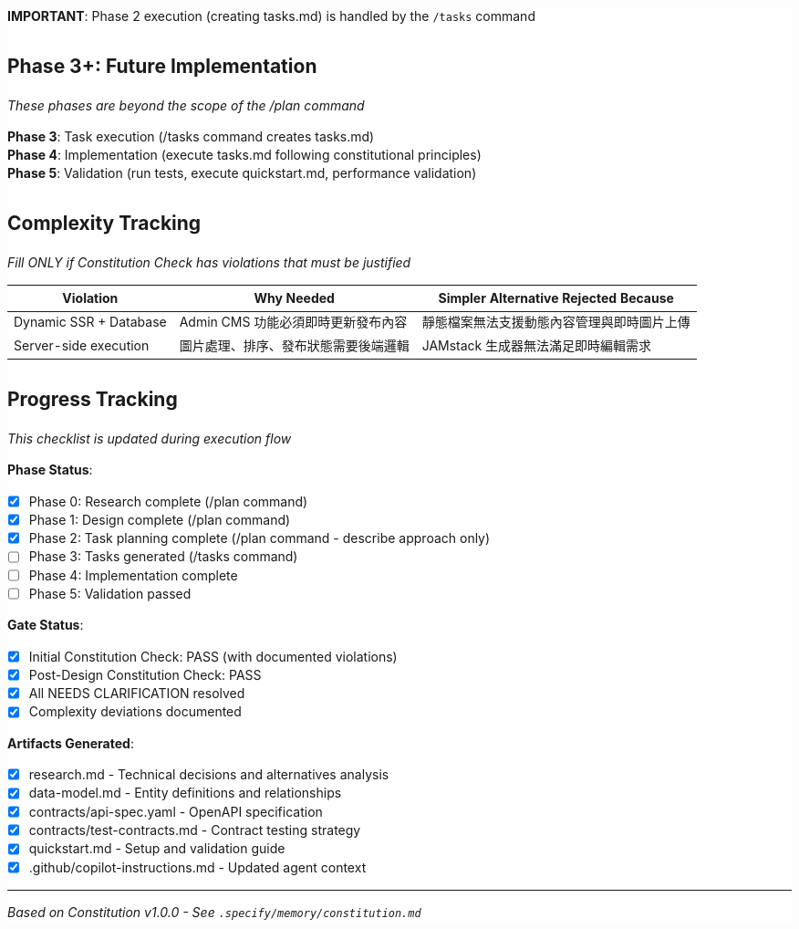 **IMPORTANT**: Phase 2 execution (creating tasks.md) is handled by the `/tasks` command

## Phase 3+: Future Implementation
*These phases are beyond the scope of the /plan command*

**Phase 3**: Task execution (/tasks command creates tasks.md)  
**Phase 4**: Implementation (execute tasks.md following constitutional principles)  
**Phase 5**: Validation (run tests, execute quickstart.md, performance validation)

## Complexity Tracking
*Fill ONLY if Constitution Check has violations that must be justified*

| Violation | Why Needed | Simpler Alternative Rejected Because |
|-----------|------------|-------------------------------------|
| Dynamic SSR + Database | Admin CMS 功能必須即時更新發布內容 | 靜態檔案無法支援動態內容管理與即時圖片上傳 |
| Server-side execution | 圖片處理、排序、發布狀態需要後端邏輯 | JAMstack 生成器無法滿足即時編輯需求 |


## Progress Tracking
*This checklist is updated during execution flow*

**Phase Status**:
- [x] Phase 0: Research complete (/plan command)
- [x] Phase 1: Design complete (/plan command)
- [x] Phase 2: Task planning complete (/plan command - describe approach only)
- [ ] Phase 3: Tasks generated (/tasks command)
- [ ] Phase 4: Implementation complete
- [ ] Phase 5: Validation passed

**Gate Status**:
- [x] Initial Constitution Check: PASS (with documented violations)
- [x] Post-Design Constitution Check: PASS
- [x] All NEEDS CLARIFICATION resolved
- [x] Complexity deviations documented

**Artifacts Generated**:
- [x] research.md - Technical decisions and alternatives analysis
- [x] data-model.md - Entity definitions and relationships  
- [x] contracts/api-spec.yaml - OpenAPI specification
- [x] contracts/test-contracts.md - Contract testing strategy
- [x] quickstart.md - Setup and validation guide
- [x] .github/copilot-instructions.md - Updated agent context

---
*Based on Constitution v1.0.0 - See `.specify/memory/constitution.md`*
